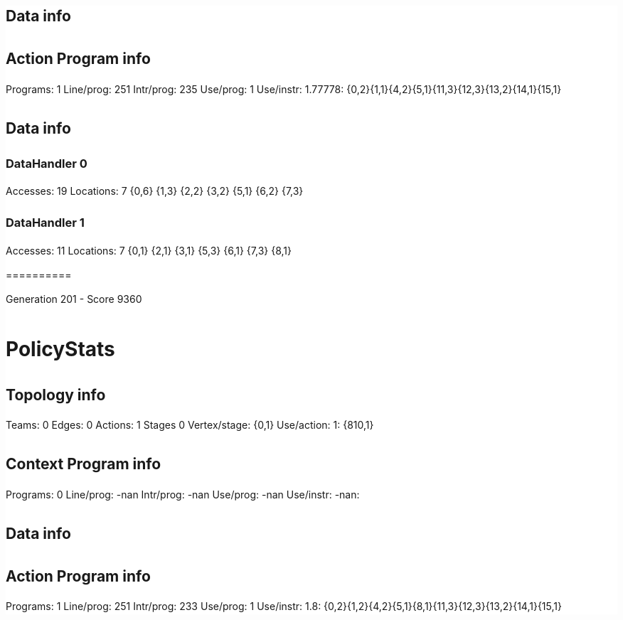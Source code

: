 ## Data info


## Action Program info
Programs:	1
Line/prog:	251
Intr/prog:	235
Use/prog:	1
Use/instr:	1.77778: {0,2}{1,1}{4,2}{5,1}{11,3}{12,3}{13,2}{14,1}{15,1}

## Data info

### DataHandler 0
Accesses:	19
Locations:	7
{0,6} {1,3} {2,2} {3,2} {5,1} {6,2} {7,3} 

### DataHandler 1
Accesses:	11
Locations:	7
{0,1} {2,1} {3,1} {5,3} {6,1} {7,3} {8,1} 


==========

Generation 201 - Score 9360

# PolicyStats
## Topology info
Teams:		0
Edges:		0
Actions:	1
Stages		0
Vertex/stage:	{0,1} 
Use/action:	1: {810,1} 

## Context Program info
Programs:	0
Line/prog:	-nan
Intr/prog:	-nan
Use/prog:	-nan
Use/instr:	-nan: 

## Data info


## Action Program info
Programs:	1
Line/prog:	251
Intr/prog:	233
Use/prog:	1
Use/instr:	1.8: {0,2}{1,2}{4,2}{5,1}{8,1}{11,3}{12,3}{13,2}{14,1}{15,1}
